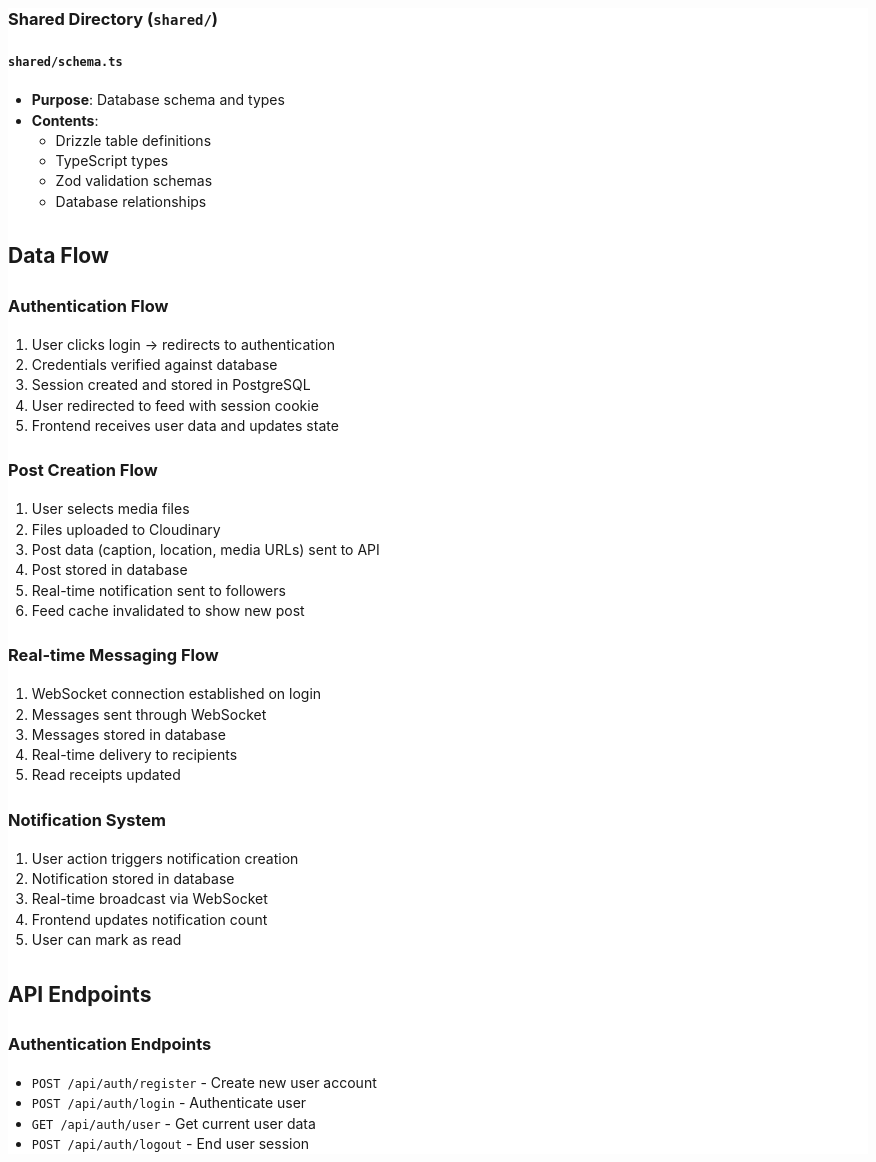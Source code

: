 ### Shared Directory (`shared/`)

#### `shared/schema.ts`
- **Purpose**: Database schema and types
- **Contents**:
  - Drizzle table definitions
  - TypeScript types
  - Zod validation schemas
  - Database relationships

## Data Flow

### Authentication Flow
1. User clicks login → redirects to authentication
2. Credentials verified against database
3. Session created and stored in PostgreSQL
4. User redirected to feed with session cookie
5. Frontend receives user data and updates state

### Post Creation Flow
1. User selects media files
2. Files uploaded to Cloudinary
3. Post data (caption, location, media URLs) sent to API
4. Post stored in database
5. Real-time notification sent to followers
6. Feed cache invalidated to show new post

### Real-time Messaging Flow
1. WebSocket connection established on login
2. Messages sent through WebSocket
3. Messages stored in database
4. Real-time delivery to recipients
5. Read receipts updated

### Notification System
1. User action triggers notification creation
2. Notification stored in database
3. Real-time broadcast via WebSocket
4. Frontend updates notification count
5. User can mark as read

## API Endpoints

### Authentication Endpoints
- `POST /api/auth/register` - Create new user account
- `POST /api/auth/login` - Authenticate user
- `GET /api/auth/user` - Get current user data
- `POST /api/auth/logout` - End user session
